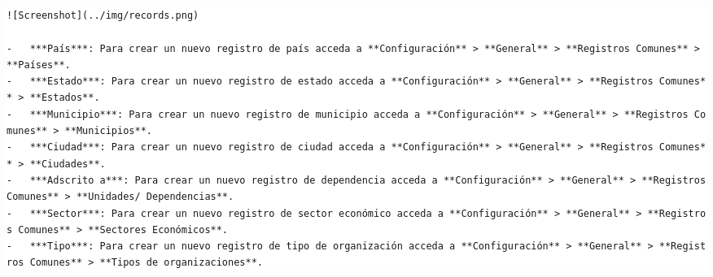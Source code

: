     ![Screenshot](../img/records.png)

    -   ***País***: Para crear un nuevo registro de país acceda a **Configuración** > **General** > **Registros Comunes** > **Países**. 
    -   ***Estado***: Para crear un nuevo registro de estado acceda a **Configuración** > **General** > **Registros Comunes** > **Estados**. 
    -   ***Municipio***: Para crear un nuevo registro de municipio acceda a **Configuración** > **General** > **Registros Comunes** > **Municipios**. 
    -   ***Ciudad***: Para crear un nuevo registro de ciudad acceda a **Configuración** > **General** > **Registros Comunes** > **Ciudades**.
    -   ***Adscrito a***: Para crear un nuevo registro de dependencia acceda a **Configuración** > **General** > **Registros Comunes** > **Unidades/ Dependencias**. 
    -   ***Sector***: Para crear un nuevo registro de sector económico acceda a **Configuración** > **General** > **Registros Comunes** > **Sectores Económicos**.
    -   ***Tipo***: Para crear un nuevo registro de tipo de organización acceda a **Configuración** > **General** > **Registros Comunes** > **Tipos de organizaciones**.
     
